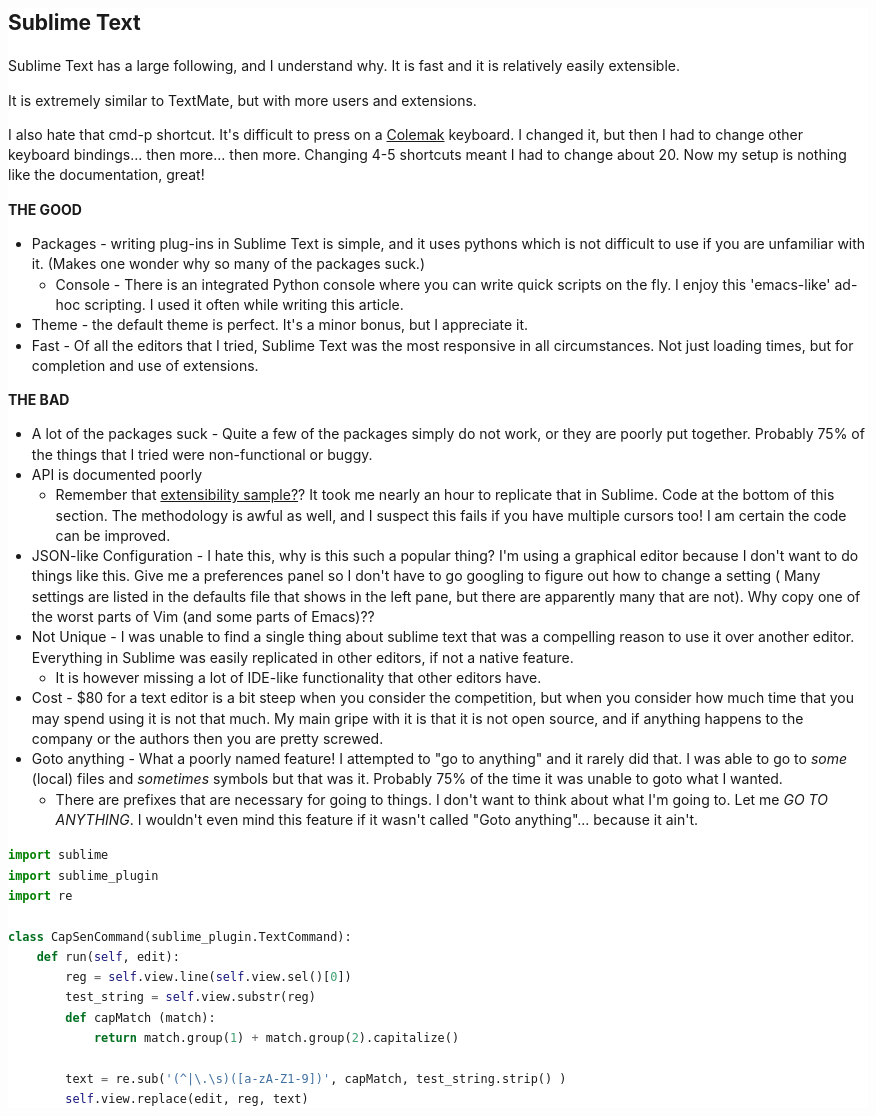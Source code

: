 ## Sublime Text

Sublime Text has a large following, and I understand why. It is fast and it is relatively easily extensible.

It is extremely similar to TextMate, but with more users and extensions.

I also hate that cmd-p shortcut. It's difficult to press on a [Colemak](https://colemak.com) keyboard. I changed it, but then I had to change other keyboard bindings... then more... then more. Changing 4-5 shortcuts meant I had to change about 20. Now my setup is nothing like the documentation, great!

**THE GOOD**

* Packages - writing plug-ins in Sublime Text is simple, and it uses pythons which is not difficult to use if you are unfamiliar with it. (Makes one wonder why so many of the packages suck.)
	* Console - There is an integrated Python console where you can write quick scripts on the fly. I enjoy this 'emacs-like' ad-hoc scripting. I used it often while writing this article.
* Theme - the default theme is perfect. It's a minor bonus, but I appreciate it.
* Fast - Of all the editors that I tried, Sublime Text was the most responsive in all circumstances. Not just loading times, but for completion and use of extensions.

**THE BAD**

* A lot of the packages suck - Quite a few of the packages simply do not work, or they are poorly put together. Probably 75% of the things that I tried were non-functional or buggy.
* API is documented poorly
	* Remember that [extensibility sample?](#easy-extensibility)? It took me nearly an hour to replicate that in Sublime. Code at the bottom of this section. The methodology is awful as well, and I suspect this fails if you have multiple cursors too! I am certain the code can be improved.
* JSON-like Configuration - I hate this, why is this such a popular thing? I'm using a graphical editor because I don't want to do things like this. Give me a preferences panel so I don't have to go googling to figure out how to change a setting ( Many settings are listed in the defaults file that shows in the left pane, but there are apparently many that are not). Why copy one of the worst parts of Vim (and some parts of Emacs)??
* Not Unique - I was unable to find a single thing about sublime text that was a compelling reason to use it over another editor. Everything in Sublime was easily replicated in other editors, if not a native feature.
	* It is however missing a lot of IDE-like functionality that other editors have.
* Cost - $80 for a text editor is a bit steep when you consider the competition, but when you consider how much time that you may spend using it is not that much. My main gripe with it is that it is not open source, and if anything happens to the company or the authors then you are pretty screwed.
* Goto anything - What a poorly named feature! I attempted to "go to anything" and it rarely did that. I was able to go to _some_ (local) files and _sometimes_ symbols but that was it. Probably 75% of the time it was unable to goto what I wanted.
	* There are prefixes that are necessary for going to things. I don't want to think about what I'm going to. Let me _GO TO ANYTHING_. I wouldn't even mind this feature if it wasn't called "Goto anything"... because it ain't.


```python
import sublime
import sublime_plugin
import re

class CapSenCommand(sublime_plugin.TextCommand):
	def run(self, edit):
		reg = self.view.line(self.view.sel()[0])
		test_string = self.view.substr(reg)
		def capMatch (match):
  			return match.group(1) + match.group(2).capitalize()

		text = re.sub('(^|\.\s)([a-zA-Z1-9])', capMatch, test_string.strip() )
		self.view.replace(edit, reg, text)
```
